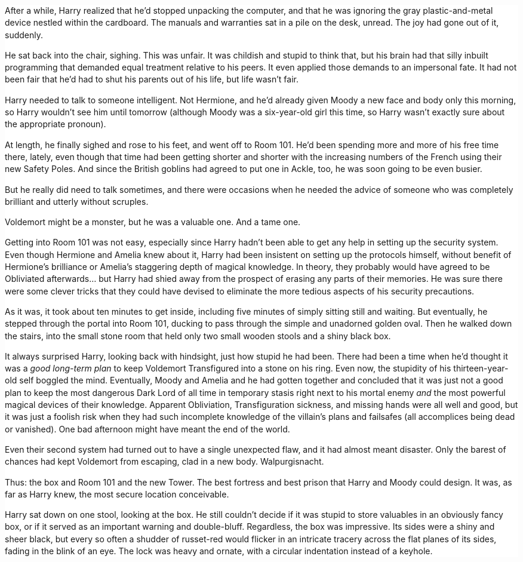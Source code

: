 After a while, Harry realized that he’d stopped unpacking the computer, and that he was ignoring the gray plastic-and-metal device nestled within the cardboard.  The manuals and warranties sat in a pile on the desk, unread.  The joy had gone out of it, suddenly.

He sat back into the chair, sighing.  This was unfair.  It was childish and stupid to think that, but his brain had that silly inbuilt programming that demanded equal treatment relative to his peers.  It even applied those demands to an impersonal fate.  It had not been fair that he’d had to shut his parents out of his life, but life wasn’t fair.

Harry needed to talk to someone intelligent.  Not Hermione, and he’d already given Moody a new face and body only this morning, so Harry wouldn’t see him until tomorrow (although Moody was a six-year-old girl this time, so Harry wasn’t exactly sure about the appropriate pronoun).

At length, he finally sighed and rose to his feet, and went off to Room 101.  He’d been spending more and more of his free time there, lately, even though that time had been getting shorter and shorter with the increasing numbers of the French using their new Safety Poles.  And since the British goblins had agreed to put one in Ackle, too, he was soon going to be even busier.

But he really did need to talk sometimes, and there were occasions when he needed the advice of someone who was completely brilliant and utterly without scruples.

Voldemort might be a monster, but he was a valuable one.  And a tame one.

Getting into Room 101 was not easy, especially since Harry hadn’t been able to get any help in setting up the security system.  Even though Hermione and Amelia knew about it, Harry had been insistent on setting up the protocols himself, without benefit of Hermione’s brilliance or Amelia’s staggering depth of magical knowledge.  In theory, they probably would have agreed to be Obliviated afterwards… but Harry had shied away from the prospect of erasing any parts of their memories.  He was sure there were some clever tricks that they could have devised to eliminate the more tedious aspects of his security precautions.

As it was, it took about ten minutes to get inside, including five minutes of simply sitting still and waiting.  But eventually, he stepped through the portal into Room 101, ducking to pass through the simple and unadorned golden oval.  Then he walked down the stairs, into the small stone room that held only two small wooden stools and a shiny black box.

It always surprised Harry, looking back with hindsight, just how stupid he had been.  There had been a time when he’d thought it was a *good long-term plan* to keep Voldemort Transfigured into a stone on his ring.  Even now, the stupidity of his thirteen-year-old self boggled the mind.  Eventually, Moody and Amelia and he had gotten together and concluded that it was just not a good plan to keep the most dangerous Dark Lord of all time in temporary stasis right next to his mortal enemy *and* the most powerful magical devices of their knowledge.  Apparent Obliviation, Transfiguration sickness, and missing hands were all well and good, but it was just a foolish risk when they had such incomplete knowledge of the villain’s plans and failsafes (all accomplices being dead or vanished).  One bad afternoon might have meant the end of the world.

Even their second system had turned out to have a single unexpected flaw, and it had almost meant disaster.  Only the barest of chances had kept Voldemort from escaping, clad in a new body.  Walpurgisnacht.

Thus: the box and Room 101 and the new Tower.  The best fortress and best prison that Harry and Moody could design.  It was, as far as Harry knew, the most secure location conceivable.

Harry sat down on one stool, looking at the box.  He still couldn’t decide if it was stupid to store valuables in an obviously fancy box, or if it served as an important warning and double-bluff.  Regardless, the box was impressive.  Its sides were a shiny and sheer black, but every so often a shudder of russet-red would flicker in an intricate tracery across the flat planes of its sides, fading in the blink of an eye.  The lock was heavy and ornate, with a circular indentation instead of a keyhole.
